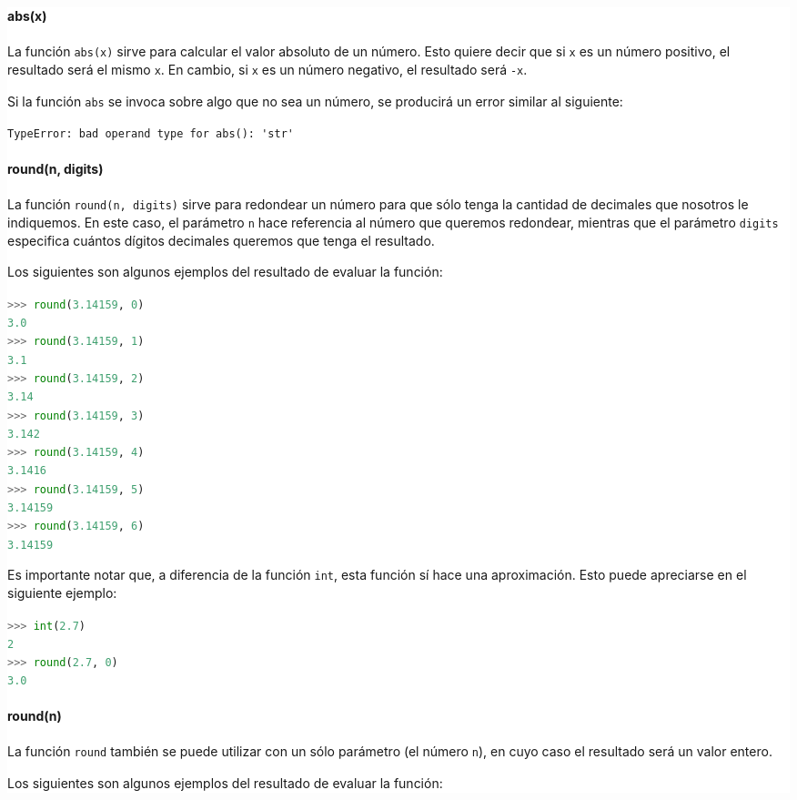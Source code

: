 
#### abs(x)

La función ```abs(x)``` sirve para calcular el valor absoluto de un número. Esto quiere decir que si ```x``` es un número positivo, el resultado será el mismo ```x```. En cambio, si ```x``` es un número negativo, el resultado será ```-x```.

Si la función ```abs``` se invoca sobre algo que no sea un número, se producirá un error similar al siguiente:

```
TypeError: bad operand type for abs(): 'str'
```

#### round(n, digits)

La función ```round(n, digits)``` sirve para redondear un número para que sólo tenga la cantidad de decimales que nosotros le indiquemos. En este caso, el parámetro ```n``` hace referencia al número que queremos redondear, mientras que el parámetro ```digits``` especifica cuántos dígitos decimales queremos que tenga el resultado. 

Los siguientes son algunos ejemplos del resultado de evaluar la función:

```python
>>> round(3.14159, 0)
3.0
>>> round(3.14159, 1)
3.1
>>> round(3.14159, 2)
3.14
>>> round(3.14159, 3)
3.142
>>> round(3.14159, 4)
3.1416
>>> round(3.14159, 5)
3.14159
>>> round(3.14159, 6)
3.14159
```

Es importante notar que, a diferencia de la función ```int```, esta función sí hace una aproximación. Esto puede apreciarse en el siguiente ejemplo:

```python
>>> int(2.7)
2
>>> round(2.7, 0)
3.0
```

#### round(n)

La función ```round``` también se puede utilizar con un sólo parámetro (el número `n`), en cuyo caso el resultado será un valor entero. 

Los siguientes son algunos ejemplos del resultado de evaluar la función:
